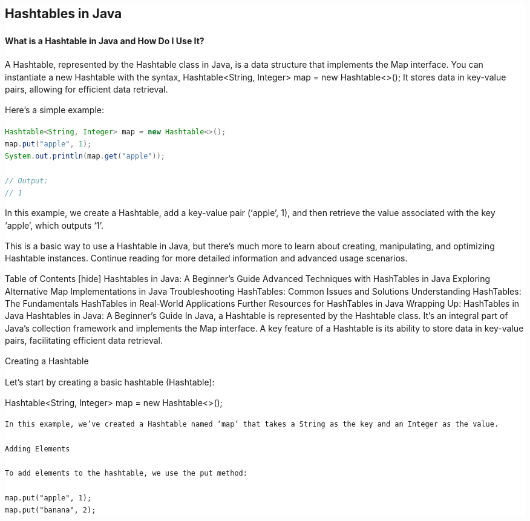 ## Hashtables in Java

#### What is a Hashtable in Java and How Do I Use It?

A Hashtable, represented by the Hashtable class in Java, is a data structure that implements the Map interface. You can instantiate a new Hashtable with the syntax, Hashtable<String, Integer> map = new Hashtable<>(); It stores data in key-value pairs, allowing for efficient data retrieval.

Here’s a simple example:

```java
Hashtable<String, Integer> map = new Hashtable<>();
map.put("apple", 1);
System.out.println(map.get("apple"));

// Output:
// 1
```

In this example, we create a Hashtable, add a key-value pair (‘apple’, 1), and then retrieve the value associated with the key ‘apple’, which outputs ‘1’.

This is a basic way to use a Hashtable in Java, but there’s much more to learn about creating, manipulating, and optimizing Hashtable instances. Continue reading for more detailed information and advanced usage scenarios.

Table of Contents [hide]
Hashtables in Java: A Beginner’s Guide
Advanced Techniques with HashTables in Java
Exploring Alternative Map Implementations in Java
Troubleshooting HashTables: Common Issues and Solutions
Understanding HashTables: The Fundamentals
HashTables in Real-World Applications
Further Resources for HashTables in Java
Wrapping Up: HashTables in Java
Hashtables in Java: A Beginner’s Guide
In Java, a Hashtable is represented by the Hashtable class. It’s an integral part of Java’s collection framework and implements the Map interface. A key feature of a Hashtable is its ability to store data in key-value pairs, facilitating efficient data retrieval.

Creating a Hashtable

Let’s start by creating a basic hashtable (Hashtable):

Hashtable<String, Integer> map = new Hashtable<>();

```
In this example, we’ve created a Hashtable named ‘map’ that takes a String as the key and an Integer as the value.

Adding Elements

To add elements to the hashtable, we use the put method:

map.put("apple", 1);
map.put("banana", 2);
```
